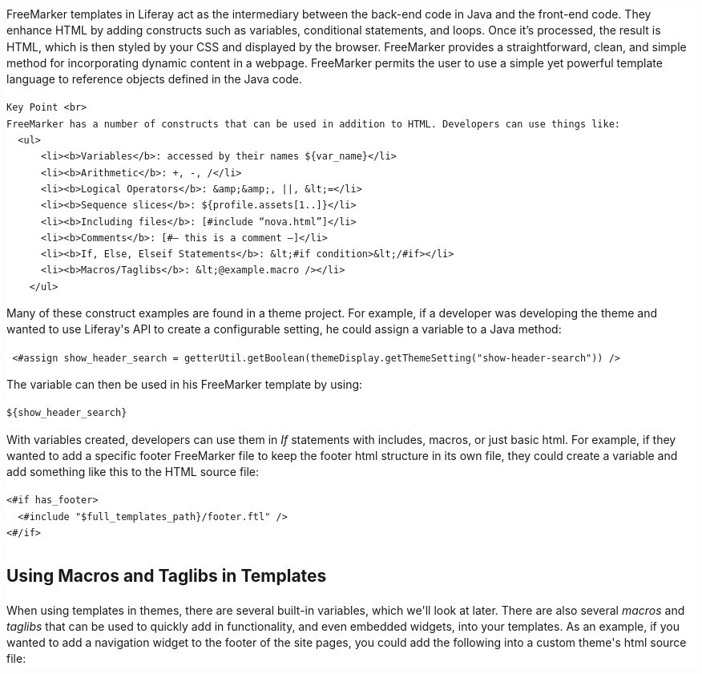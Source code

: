 FreeMarker templates in Liferay act as the intermediary between the back-end code in Java and the front-end code. They enhance HTML by adding constructs such as variables, conditional statements, and loops. Once it’s processed, the result is HTML, which is then styled by your CSS and displayed by the browser. FreeMarker provides a straightforward, clean, and simple method for incorporating dynamic content in a webpage. FreeMarker permits the user to use a simple yet powerful template language to reference objects defined in the Java code.

```{important}
Key Point <br>
FreeMarker has a number of constructs that can be used in addition to HTML. Developers can use things like:
  <ul>
      <li><b>Variables</b>: accessed by their names ${var_name}</li>
      <li><b>Arithmetic</b>: +, -, /</li>
      <li><b>Logical Operators</b>: &amp;&amp;, ||, &lt;=</li>
      <li><b>Sequence slices</b>: ${profile.assets[1..]}</li>
      <li><b>Including files</b>: [#include “nova.html”]</li>
      <li><b>Comments</b>: [#– this is a comment –]</li>
      <li><b>If, Else, Elseif Statements</b>: &lt;#if condition>&lt;/#if></li>
      <li><b>Macros/Taglibs</b>: &lt;@example.macro /></li>
    </ul>
```

Many of these construct examples are found in a theme project. For example, if a developer was developing the theme and wanted to use Liferay's API to create a configurable setting, he could assign a variable to a Java method:

```
 <#assign show_header_search = getterUtil.getBoolean(themeDisplay.getThemeSetting("show-header-search")) />
```

The variable can then be used in his FreeMarker template by using:

```
${show_header_search}
```

With variables created, developers can use them in _If_ statements with includes, macros, or just basic html. For example, if they wanted to add a specific footer FreeMarker file to keep the footer html structure in its own file, they could create a variable and add something like this to the HTML source file:

```
<#if has_footer>
  <#include "$full_templates_path}/footer.ftl" />
<#/if>
```

## Using Macros and Taglibs in Templates

When using templates in themes, there are several built-in variables, which we'll look at later. There are also several _macros_ and _taglibs_ that can be used to quickly add in functionality, and even embedded widgets, into your templates. As an example, if you wanted to add a navigation widget to the footer of the site pages, you could add the following into a custom theme's html source file:
